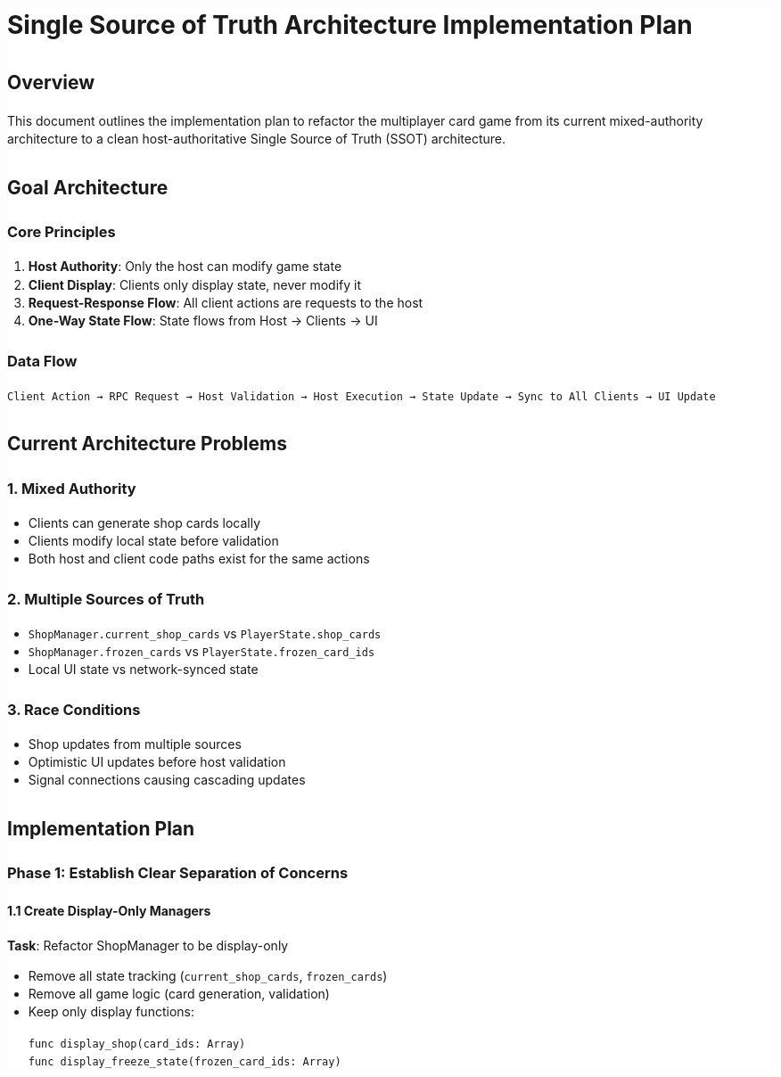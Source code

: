 # Single Source of Truth Architecture Implementation Plan

## Overview
This document outlines the implementation plan to refactor the multiplayer card game from its current mixed-authority architecture to a clean host-authoritative Single Source of Truth (SSOT) architecture.

## Goal Architecture

### Core Principles
1. **Host Authority**: Only the host can modify game state
2. **Client Display**: Clients only display state, never modify it
3. **Request-Response Flow**: All client actions are requests to the host
4. **One-Way State Flow**: State flows from Host → Clients → UI

### Data Flow
```
Client Action → RPC Request → Host Validation → Host Execution → State Update → Sync to All Clients → UI Update
```

## Current Architecture Problems

### 1. Mixed Authority
- Clients can generate shop cards locally
- Clients modify local state before validation
- Both host and client code paths exist for the same actions

### 2. Multiple Sources of Truth
- `ShopManager.current_shop_cards` vs `PlayerState.shop_cards`
- `ShopManager.frozen_cards` vs `PlayerState.frozen_card_ids`
- Local UI state vs network-synced state

### 3. Race Conditions
- Shop updates from multiple sources
- Optimistic UI updates before host validation
- Signal connections causing cascading updates

## Implementation Plan

### Phase 1: Establish Clear Separation of Concerns

#### 1.1 Create Display-Only Managers
**Task**: Refactor ShopManager to be display-only
- Remove all state tracking (`current_shop_cards`, `frozen_cards`)
- Remove all game logic (card generation, validation)
- Keep only display functions:
  ```gdscript
  func display_shop(card_ids: Array)
  func display_freeze_state(frozen_card_ids: Array)
  ```
